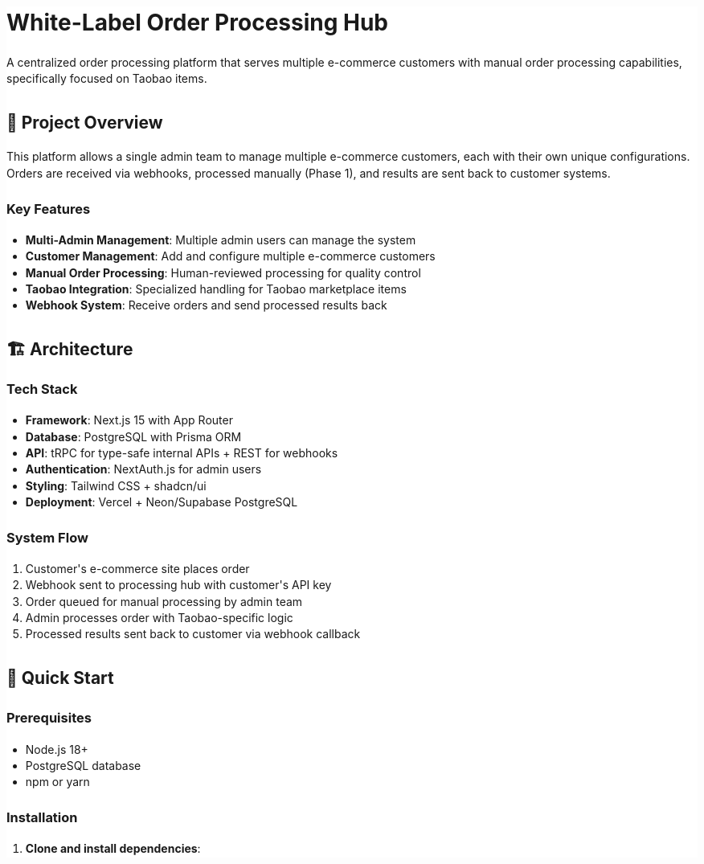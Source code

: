 # White-Label Order Processing Hub

A centralized order processing platform that serves multiple e-commerce customers with manual order processing capabilities, specifically focused on Taobao items.

## 🎯 Project Overview

This platform allows a single admin team to manage multiple e-commerce customers, each with their own unique configurations. Orders are received via webhooks, processed manually (Phase 1), and results are sent back to customer systems.

### Key Features

- **Multi-Admin Management**: Multiple admin users can manage the system
- **Customer Management**: Add and configure multiple e-commerce customers
- **Manual Order Processing**: Human-reviewed processing for quality control
- **Taobao Integration**: Specialized handling for Taobao marketplace items
- **Webhook System**: Receive orders and send processed results back

## 🏗️ Architecture

### Tech Stack

- **Framework**: Next.js 15 with App Router
- **Database**: PostgreSQL with Prisma ORM
- **API**: tRPC for type-safe internal APIs + REST for webhooks
- **Authentication**: NextAuth.js for admin users
- **Styling**: Tailwind CSS + shadcn/ui
- **Deployment**: Vercel + Neon/Supabase PostgreSQL

### System Flow

1. Customer's e-commerce site places order
2. Webhook sent to processing hub with customer's API key
3. Order queued for manual processing by admin team
4. Admin processes order with Taobao-specific logic
5. Processed results sent back to customer via webhook callback

## 🚀 Quick Start

### Prerequisites

- Node.js 18+
- PostgreSQL database
- npm or yarn

### Installation

1. **Clone and install dependencies**:
